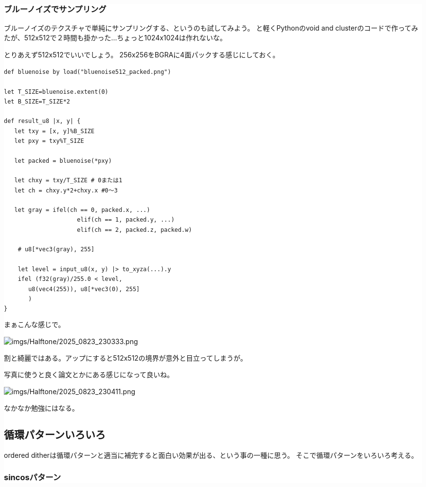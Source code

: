 ### ブルーノイズでサンプリング

ブルーノイズのテクスチャで単純にサンプリングする、というのも試してみよう。
と軽くPythonのvoid and clusterのコードで作ってみたが、512x512で２時間も掛かった…ちょっと1024x1024は作れないな。

とりあえず512x512でいいでしょう。
256x256をBGRAに4面パックする感じにしておく。

```
def bluenoise by load("bluenoise512_packed.png")

let T_SIZE=bluenoise.extent(0)
let B_SIZE=T_SIZE*2

def result_u8 |x, y| {
   let txy = [x, y]%B_SIZE
   let pxy = txy%T_SIZE
   
   let packed = bluenoise(*pxy)

   let chxy = txy/T_SIZE # 0または1
   let ch = chxy.y*2+chxy.x #0〜3 
   
   let gray = ifel(ch == 0, packed.x, ...)
                     elif(ch == 1, packed.y, ...)
                     elif(ch == 2, packed.z, packed.w)

    # u8[*vec3(gray), 255]

    let level = input_u8(x, y) |> to_xyza(...).y
    ifel (f32(gray)/255.0 < level,
       u8(vec4(255)), u8[*vec3(0), 255]
       )
}
```

まぁこんな感じで。

![imgs/Halftone/2025_0823_230333.png](imgs/Halftone/2025_0823_230333.png)

割と綺麗ではある。アップにすると512x512の境界が意外と目立ってしまうが。

写真に使うと良く論文とかにある感じになって良いね。

![imgs/Halftone/2025_0823_230411.png](imgs/Halftone/2025_0823_230411.png)

なかなか勉強にはなる。

## 循環パターンいろいろ

ordered ditherは循環パターンと適当に補完すると面白い効果が出る、という事の一種に思う。
そこで循環パターンをいろいろ考える。

### sincosパターン
